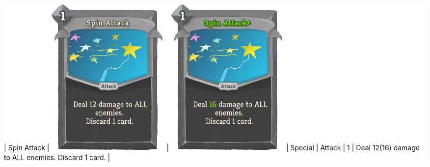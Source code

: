 | Spin Attack | ![](small-card-images/SpinAttack.png) | ![](small-card-images/SpinAttackPlus.png) | Special | Attack | 1 | Deal 12(16) damage to ALL enemies. Discard 1 card. |